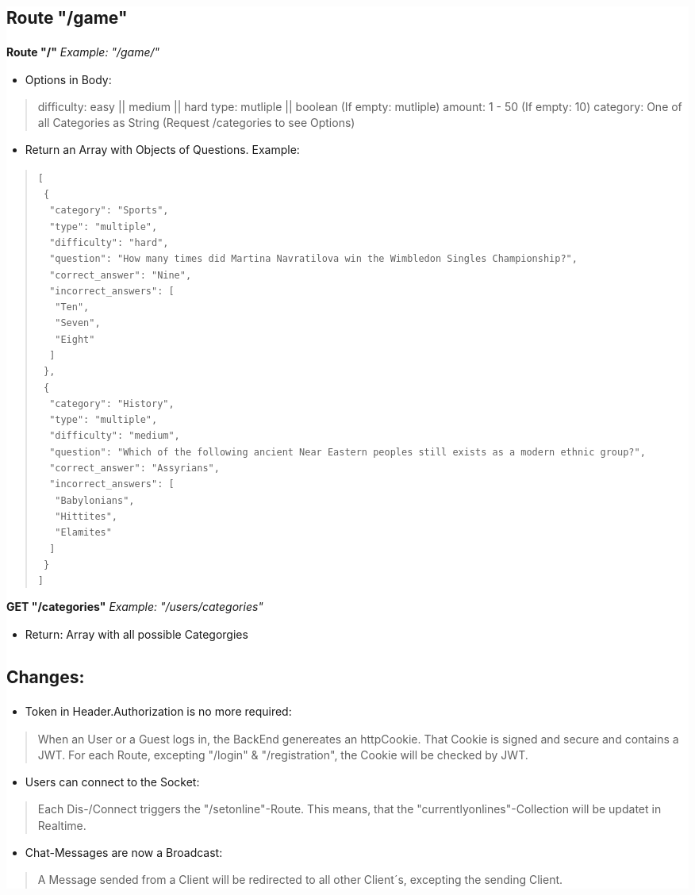     




## Route "/game"

**Route "/"**
*Example: "/game/"*
 - Options in Body:

>  difficulty: easy || medium || hard 
>  type: mutliple || boolean (If empty: mutliple) 
>  amount: 1 - 50 (If empty: 10) 
>  category: One of all Categories as String (Request /categories to see Options)
- Return an Array with Objects of Questions. Example:
> 
>     [
>      {
>       "category": "Sports",
>       "type": "multiple",
>       "difficulty": "hard",
>       "question": "How many times did Martina Navratilova win the Wimbledon Singles Championship?",
>       "correct_answer": "Nine",
>       "incorrect_answers": [
>        "Ten",
>        "Seven",
>        "Eight"
>       ]
>      },
>      {
>       "category": "History",
>       "type": "multiple",
>       "difficulty": "medium",
>       "question": "Which of the following ancient Near Eastern peoples still exists as a modern ethnic group?",
>       "correct_answer": "Assyrians",
>       "incorrect_answers": [
>        "Babylonians",
>        "Hittites",
>        "Elamites"
>       ]
>      }
>     ]

**GET "/categories"**
*Example: "/users/categories"*
- Return: Array with all possible Categorgies
## Changes:
- Token in Header.Authorization is no more required:
> When an User or a Guest logs in, the BackEnd genereates an httpCookie. That Cookie is signed and secure and contains a JWT. For each Route, excepting "/login" & "/registration", the Cookie will be checked by JWT.
- Users can connect to the Socket:
> Each Dis-/Connect triggers the "/setonline"-Route. This means, that the "currentlyonlines"-Collection will be updatet in Realtime.
- Chat-Messages are now a Broadcast:
> A Message sended from a Client will be redirected to all other Client´s, excepting the sending Client.
